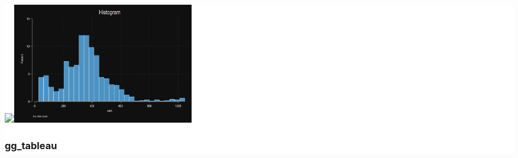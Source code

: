 <img src="./figures/box_black_tableau.png" height="200"><img src="./figures/histogram_black_tableau.png" height="200">

### gg_tableau